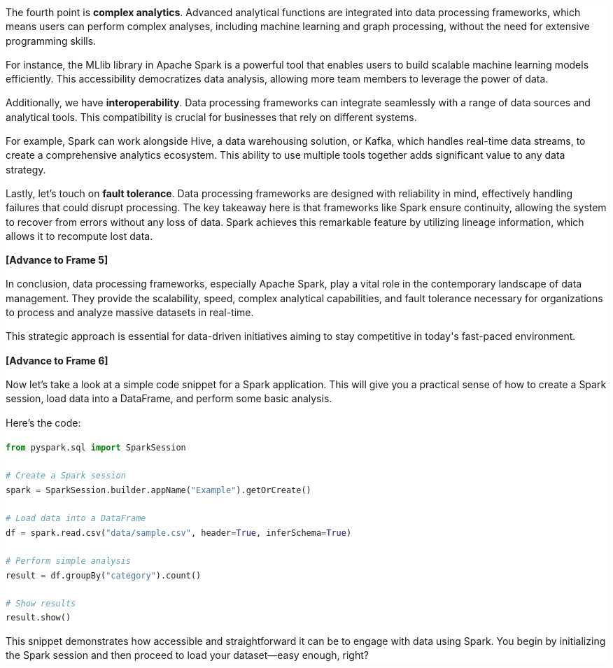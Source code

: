 The fourth point is **complex analytics**. Advanced analytical functions are integrated into data processing frameworks, which means users can perform complex analyses, including machine learning and graph processing, without the need for extensive programming skills. 

For instance, the MLlib library in Apache Spark is a powerful tool that enables users to build scalable machine learning models efficiently. This accessibility democratizes data analysis, allowing more team members to leverage the power of data.

Additionally, we have **interoperability**. Data processing frameworks can integrate seamlessly with a range of data sources and analytical tools. This compatibility is crucial for businesses that rely on different systems. 

For example, Spark can work alongside Hive, a data warehousing solution, or Kafka, which handles real-time data streams, to create a comprehensive analytics ecosystem. This ability to use multiple tools together adds significant value to any data strategy.

Lastly, let’s touch on **fault tolerance**. Data processing frameworks are designed with reliability in mind, effectively handling failures that could disrupt processing. The key takeaway here is that frameworks like Spark ensure continuity, allowing the system to recover from errors without any loss of data. Spark achieves this remarkable feature by utilizing lineage information, which allows it to recompute lost data.

**[Advance to Frame 5]**

In conclusion, data processing frameworks, especially Apache Spark, play a vital role in the contemporary landscape of data management. They provide the scalability, speed, complex analytical capabilities, and fault tolerance necessary for organizations to process and analyze massive datasets in real-time. 

This strategic approach is essential for data-driven initiatives aiming to stay competitive in today's fast-paced environment. 

**[Advance to Frame 6]**

Now let’s take a look at a simple code snippet for a Spark application. This will give you a practical sense of how to create a Spark session, load data into a DataFrame, and perform some basic analysis.

Here’s the code:

```python
from pyspark.sql import SparkSession

# Create a Spark session
spark = SparkSession.builder.appName("Example").getOrCreate()

# Load data into a DataFrame
df = spark.read.csv("data/sample.csv", header=True, inferSchema=True)

# Perform simple analysis
result = df.groupBy("category").count()

# Show results
result.show()
```

This snippet demonstrates how accessible and straightforward it can be to engage with data using Spark. You begin by initializing the Spark session and then proceed to load your dataset—easy enough, right?
